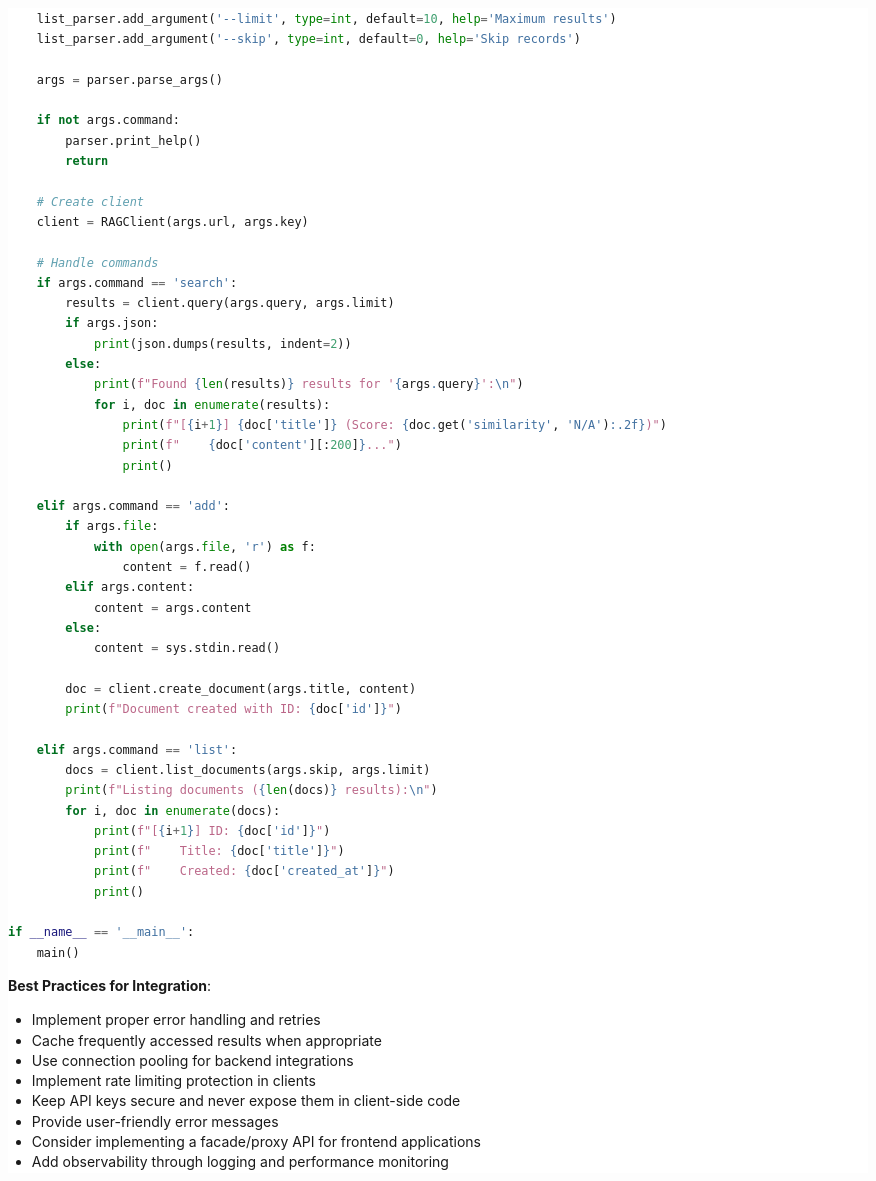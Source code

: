    ```python
       list_parser.add_argument('--limit', type=int, default=10, help='Maximum results')
       list_parser.add_argument('--skip', type=int, default=0, help='Skip records')
       
       args = parser.parse_args()
       
       if not args.command:
           parser.print_help()
           return
       
       # Create client
       client = RAGClient(args.url, args.key)
       
       # Handle commands
       if args.command == 'search':
           results = client.query(args.query, args.limit)
           if args.json:
               print(json.dumps(results, indent=2))
           else:
               print(f"Found {len(results)} results for '{args.query}':\n")
               for i, doc in enumerate(results):
                   print(f"[{i+1}] {doc['title']} (Score: {doc.get('similarity', 'N/A'):.2f})")
                   print(f"    {doc['content'][:200]}...")
                   print()
       
       elif args.command == 'add':
           if args.file:
               with open(args.file, 'r') as f:
                   content = f.read()
           elif args.content:
               content = args.content
           else:
               content = sys.stdin.read()
           
           doc = client.create_document(args.title, content)
           print(f"Document created with ID: {doc['id']}")
       
       elif args.command == 'list':
           docs = client.list_documents(args.skip, args.limit)
           print(f"Listing documents ({len(docs)} results):\n")
           for i, doc in enumerate(docs):
               print(f"[{i+1}] ID: {doc['id']}")
               print(f"    Title: {doc['title']}")
               print(f"    Created: {doc['created_at']}")
               print()
   
   if __name__ == '__main__':
       main()
   ```

**Best Practices for Integration**:
- Implement proper error handling and retries
- Cache frequently accessed results when appropriate
- Use connection pooling for backend integrations
- Implement rate limiting protection in clients
- Keep API keys secure and never expose them in client-side code
- Provide user-friendly error messages
- Consider implementing a facade/proxy API for frontend applications
- Add observability through logging and performance monitoring
